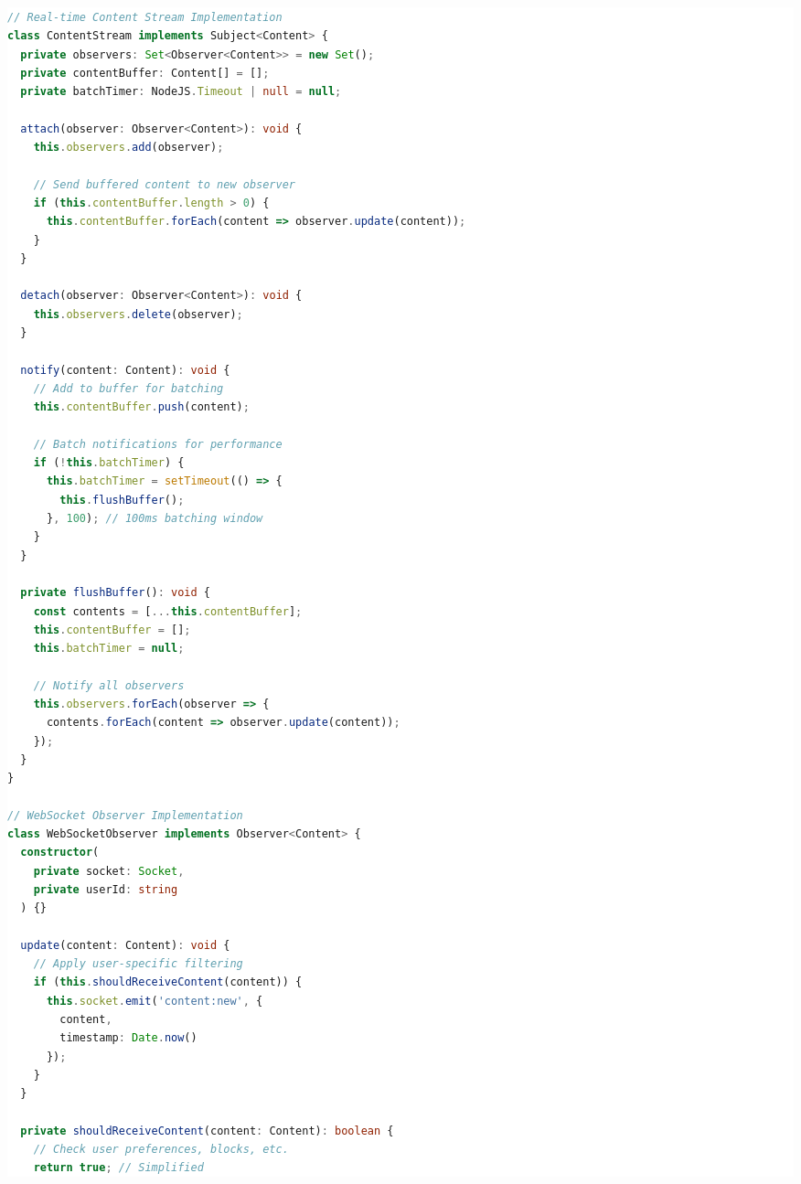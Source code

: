```typescript
// Real-time Content Stream Implementation
class ContentStream implements Subject<Content> {
  private observers: Set<Observer<Content>> = new Set();
  private contentBuffer: Content[] = [];
  private batchTimer: NodeJS.Timeout | null = null;
  
  attach(observer: Observer<Content>): void {
    this.observers.add(observer);
    
    // Send buffered content to new observer
    if (this.contentBuffer.length > 0) {
      this.contentBuffer.forEach(content => observer.update(content));
    }
  }
  
  detach(observer: Observer<Content>): void {
    this.observers.delete(observer);
  }
  
  notify(content: Content): void {
    // Add to buffer for batching
    this.contentBuffer.push(content);
    
    // Batch notifications for performance
    if (!this.batchTimer) {
      this.batchTimer = setTimeout(() => {
        this.flushBuffer();
      }, 100); // 100ms batching window
    }
  }
  
  private flushBuffer(): void {
    const contents = [...this.contentBuffer];
    this.contentBuffer = [];
    this.batchTimer = null;
    
    // Notify all observers
    this.observers.forEach(observer => {
      contents.forEach(content => observer.update(content));
    });
  }
}

// WebSocket Observer Implementation
class WebSocketObserver implements Observer<Content> {
  constructor(
    private socket: Socket,
    private userId: string
  ) {}
  
  update(content: Content): void {
    // Apply user-specific filtering
    if (this.shouldReceiveContent(content)) {
      this.socket.emit('content:new', {
        content,
        timestamp: Date.now()
      });
    }
  }
  
  private shouldReceiveContent(content: Content): boolean {
    // Check user preferences, blocks, etc.
    return true; // Simplified
```